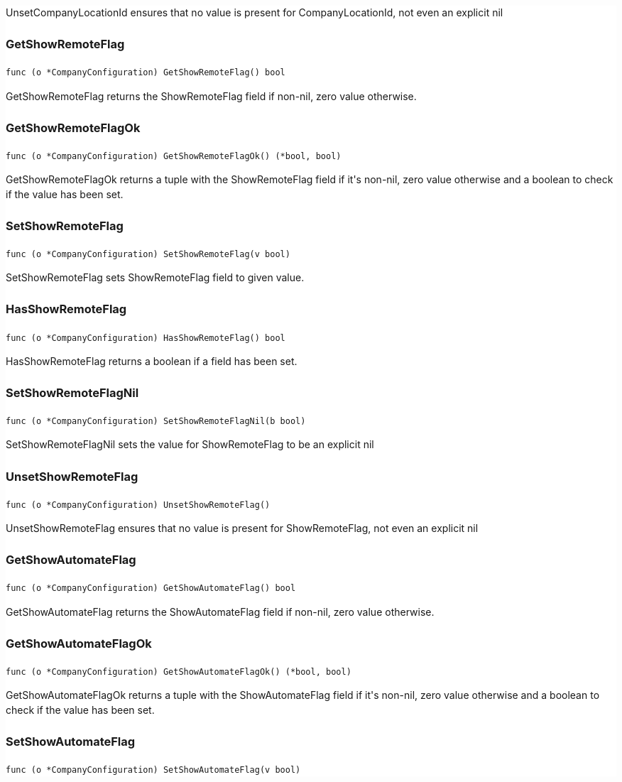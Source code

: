 UnsetCompanyLocationId ensures that no value is present for CompanyLocationId, not even an explicit nil
### GetShowRemoteFlag

`func (o *CompanyConfiguration) GetShowRemoteFlag() bool`

GetShowRemoteFlag returns the ShowRemoteFlag field if non-nil, zero value otherwise.

### GetShowRemoteFlagOk

`func (o *CompanyConfiguration) GetShowRemoteFlagOk() (*bool, bool)`

GetShowRemoteFlagOk returns a tuple with the ShowRemoteFlag field if it's non-nil, zero value otherwise
and a boolean to check if the value has been set.

### SetShowRemoteFlag

`func (o *CompanyConfiguration) SetShowRemoteFlag(v bool)`

SetShowRemoteFlag sets ShowRemoteFlag field to given value.

### HasShowRemoteFlag

`func (o *CompanyConfiguration) HasShowRemoteFlag() bool`

HasShowRemoteFlag returns a boolean if a field has been set.

### SetShowRemoteFlagNil

`func (o *CompanyConfiguration) SetShowRemoteFlagNil(b bool)`

 SetShowRemoteFlagNil sets the value for ShowRemoteFlag to be an explicit nil

### UnsetShowRemoteFlag
`func (o *CompanyConfiguration) UnsetShowRemoteFlag()`

UnsetShowRemoteFlag ensures that no value is present for ShowRemoteFlag, not even an explicit nil
### GetShowAutomateFlag

`func (o *CompanyConfiguration) GetShowAutomateFlag() bool`

GetShowAutomateFlag returns the ShowAutomateFlag field if non-nil, zero value otherwise.

### GetShowAutomateFlagOk

`func (o *CompanyConfiguration) GetShowAutomateFlagOk() (*bool, bool)`

GetShowAutomateFlagOk returns a tuple with the ShowAutomateFlag field if it's non-nil, zero value otherwise
and a boolean to check if the value has been set.

### SetShowAutomateFlag

`func (o *CompanyConfiguration) SetShowAutomateFlag(v bool)`
